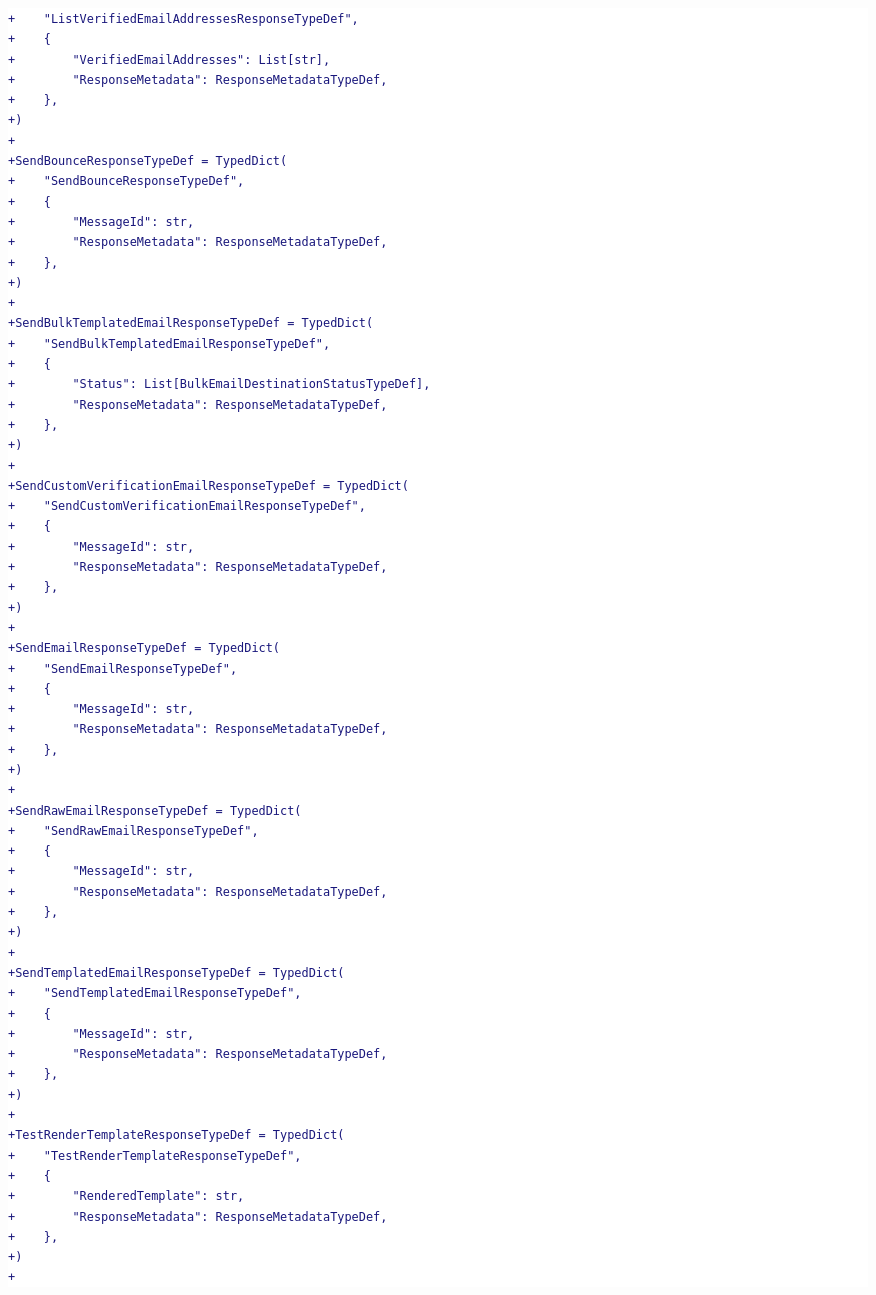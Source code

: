```diff
+    "ListVerifiedEmailAddressesResponseTypeDef",
+    {
+        "VerifiedEmailAddresses": List[str],
+        "ResponseMetadata": ResponseMetadataTypeDef,
+    },
+)
+
+SendBounceResponseTypeDef = TypedDict(
+    "SendBounceResponseTypeDef",
+    {
+        "MessageId": str,
+        "ResponseMetadata": ResponseMetadataTypeDef,
+    },
+)
+
+SendBulkTemplatedEmailResponseTypeDef = TypedDict(
+    "SendBulkTemplatedEmailResponseTypeDef",
+    {
+        "Status": List[BulkEmailDestinationStatusTypeDef],
+        "ResponseMetadata": ResponseMetadataTypeDef,
+    },
+)
+
+SendCustomVerificationEmailResponseTypeDef = TypedDict(
+    "SendCustomVerificationEmailResponseTypeDef",
+    {
+        "MessageId": str,
+        "ResponseMetadata": ResponseMetadataTypeDef,
+    },
+)
+
+SendEmailResponseTypeDef = TypedDict(
+    "SendEmailResponseTypeDef",
+    {
+        "MessageId": str,
+        "ResponseMetadata": ResponseMetadataTypeDef,
+    },
+)
+
+SendRawEmailResponseTypeDef = TypedDict(
+    "SendRawEmailResponseTypeDef",
+    {
+        "MessageId": str,
+        "ResponseMetadata": ResponseMetadataTypeDef,
+    },
+)
+
+SendTemplatedEmailResponseTypeDef = TypedDict(
+    "SendTemplatedEmailResponseTypeDef",
+    {
+        "MessageId": str,
+        "ResponseMetadata": ResponseMetadataTypeDef,
+    },
+)
+
+TestRenderTemplateResponseTypeDef = TypedDict(
+    "TestRenderTemplateResponseTypeDef",
+    {
+        "RenderedTemplate": str,
+        "ResponseMetadata": ResponseMetadataTypeDef,
+    },
+)
+
```